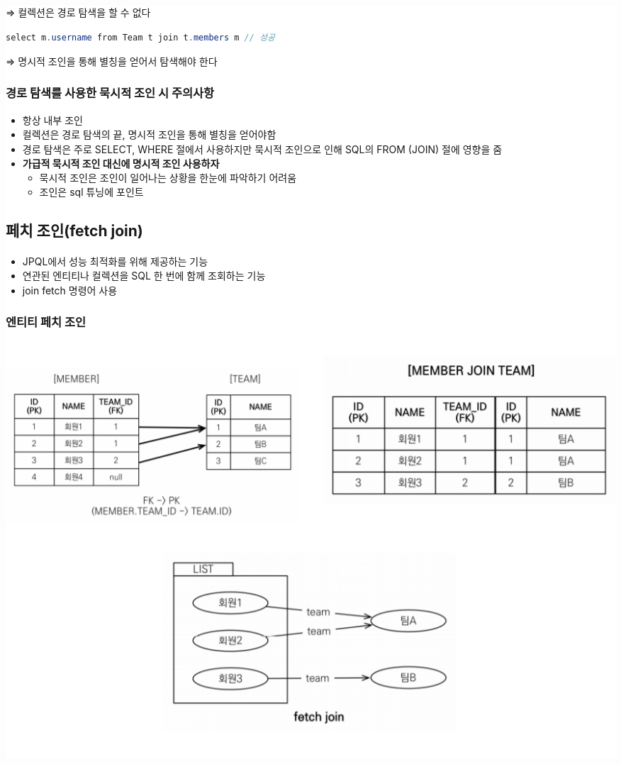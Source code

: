 ⇒ 컬렉션은 경로 탐색을 할 수 없다

```java
select m.username from Team t join t.members m // 성공
```

⇒ 명시적 조인을 통해 별칭을 얻어서 탐색해야 한다

### 경로 탐색를 사용한 묵시적 조인 시 주의사항

- 항상 내부 조인
- 컬렉션은 경로 탐색의 끝, 명시적 조인을 통해 별칭을 얻어야함
- 경로 탐색은 주로 SELECT, WHERE 절에서 사용하지만 묵시적 조인으로 인해 SQL의 FROM (JOIN) 절에 영향을 줌
- **가급적 묵시적 조인 대신에 명시적 조인 사용하자**
    - 묵시적 조인은 조인이 일어나는 상황을 한눈에 파악하기 어려움
    - 조인은 sql 튜닝에 포인트

## 페치 조인(fetch join)

- JPQL에서 성능 최적화를 위해 제공하는 기능
- 연관된 엔티티나 컬렉션을 SQL 한 번에 함께 조회하는 기능
- join fetch 명령어 사용

### 엔티티 페치 조인

![36](img/36.png)
